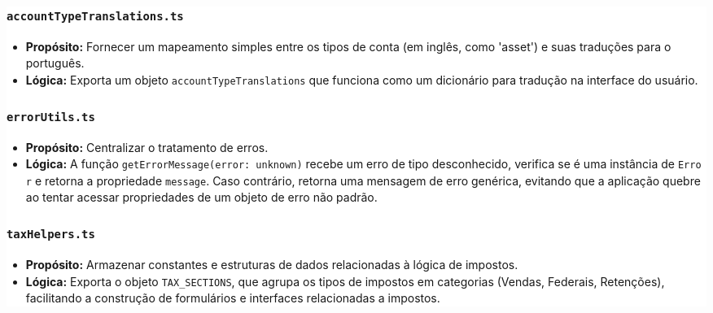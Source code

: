 ### `accountTypeTranslations.ts`

- **Propósito:** Fornecer um mapeamento simples entre os tipos de conta (em inglês, como 'asset') e suas traduções para o português.
- **Lógica:** Exporta um objeto `accountTypeTranslations` que funciona como um dicionário para tradução na interface do usuário.

### `errorUtils.ts`

- **Propósito:** Centralizar o tratamento de erros.
- **Lógica:** A função `getErrorMessage(error: unknown)` recebe um erro de tipo desconhecido, verifica se é uma instância de `Error` e retorna a propriedade `message`. Caso contrário, retorna uma mensagem de erro genérica, evitando que a aplicação quebre ao tentar acessar propriedades de um objeto de erro não padrão.

### `taxHelpers.ts`

- **Propósito:** Armazenar constantes e estruturas de dados relacionadas à lógica de impostos.
- **Lógica:** Exporta o objeto `TAX_SECTIONS`, que agrupa os tipos de impostos em categorias (Vendas, Federais, Retenções), facilitando a construção de formulários e interfaces relacionadas a impostos.
